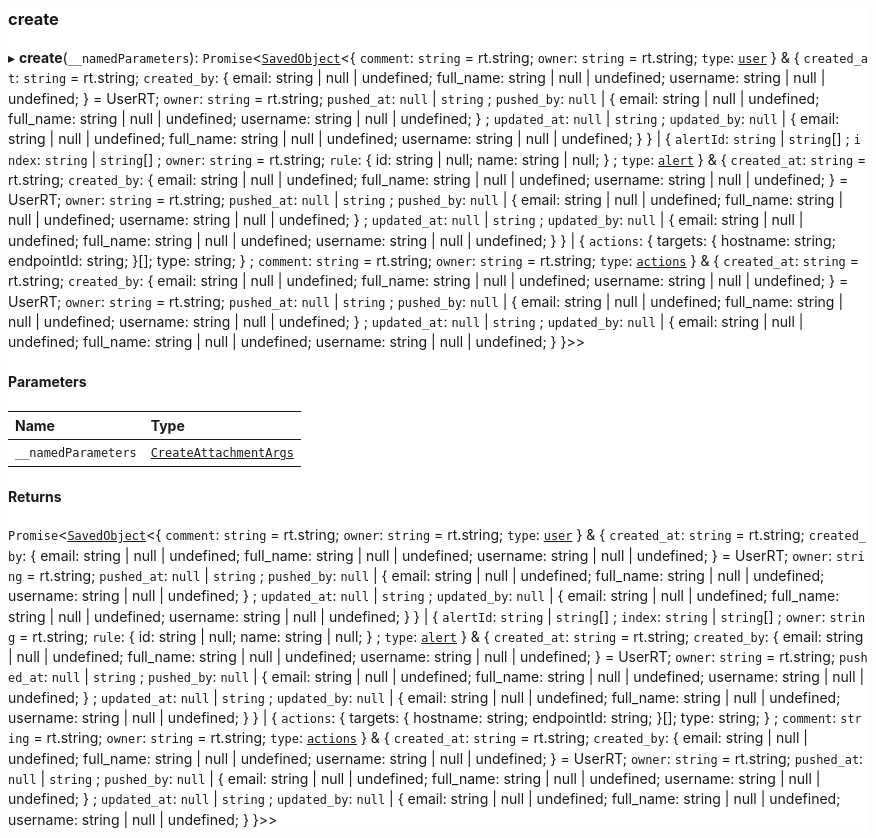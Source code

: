 ### create

▸ **create**(`__namedParameters`): `Promise`<[`SavedObject`](../interfaces/client.__internalNamespace.SavedObject.md)<{ `comment`: `string` = rt.string; `owner`: `string` = rt.string; `type`: [`user`](../modules/client.__internalNamespace.md#user)  } & { `created_at`: `string` = rt.string; `created_by`: { email: string \| null \| undefined; full\_name: string \| null \| undefined; username: string \| null \| undefined; } = UserRT; `owner`: `string` = rt.string; `pushed_at`: ``null`` \| `string` ; `pushed_by`: ``null`` \| { email: string \| null \| undefined; full\_name: string \| null \| undefined; username: string \| null \| undefined; } ; `updated_at`: ``null`` \| `string` ; `updated_by`: ``null`` \| { email: string \| null \| undefined; full\_name: string \| null \| undefined; username: string \| null \| undefined; }  } \| { `alertId`: `string` \| `string`[] ; `index`: `string` \| `string`[] ; `owner`: `string` = rt.string; `rule`: { id: string \| null; name: string \| null; } ; `type`: [`alert`](../modules/client.__internalNamespace.md#alert)  } & { `created_at`: `string` = rt.string; `created_by`: { email: string \| null \| undefined; full\_name: string \| null \| undefined; username: string \| null \| undefined; } = UserRT; `owner`: `string` = rt.string; `pushed_at`: ``null`` \| `string` ; `pushed_by`: ``null`` \| { email: string \| null \| undefined; full\_name: string \| null \| undefined; username: string \| null \| undefined; } ; `updated_at`: ``null`` \| `string` ; `updated_by`: ``null`` \| { email: string \| null \| undefined; full\_name: string \| null \| undefined; username: string \| null \| undefined; }  } \| { `actions`: { targets: { hostname: string; endpointId: string; }[]; type: string; } ; `comment`: `string` = rt.string; `owner`: `string` = rt.string; `type`: [`actions`](../modules/client.__internalNamespace.md#actions)  } & { `created_at`: `string` = rt.string; `created_by`: { email: string \| null \| undefined; full\_name: string \| null \| undefined; username: string \| null \| undefined; } = UserRT; `owner`: `string` = rt.string; `pushed_at`: ``null`` \| `string` ; `pushed_by`: ``null`` \| { email: string \| null \| undefined; full\_name: string \| null \| undefined; username: string \| null \| undefined; } ; `updated_at`: ``null`` \| `string` ; `updated_by`: ``null`` \| { email: string \| null \| undefined; full\_name: string \| null \| undefined; username: string \| null \| undefined; }  }\>\>

#### Parameters

| Name | Type |
| :------ | :------ |
| `__namedParameters` | [`CreateAttachmentArgs`](../interfaces/client.__internalNamespace.CreateAttachmentArgs.md) |

#### Returns

`Promise`<[`SavedObject`](../interfaces/client.__internalNamespace.SavedObject.md)<{ `comment`: `string` = rt.string; `owner`: `string` = rt.string; `type`: [`user`](../modules/client.__internalNamespace.md#user)  } & { `created_at`: `string` = rt.string; `created_by`: { email: string \| null \| undefined; full\_name: string \| null \| undefined; username: string \| null \| undefined; } = UserRT; `owner`: `string` = rt.string; `pushed_at`: ``null`` \| `string` ; `pushed_by`: ``null`` \| { email: string \| null \| undefined; full\_name: string \| null \| undefined; username: string \| null \| undefined; } ; `updated_at`: ``null`` \| `string` ; `updated_by`: ``null`` \| { email: string \| null \| undefined; full\_name: string \| null \| undefined; username: string \| null \| undefined; }  } \| { `alertId`: `string` \| `string`[] ; `index`: `string` \| `string`[] ; `owner`: `string` = rt.string; `rule`: { id: string \| null; name: string \| null; } ; `type`: [`alert`](../modules/client.__internalNamespace.md#alert)  } & { `created_at`: `string` = rt.string; `created_by`: { email: string \| null \| undefined; full\_name: string \| null \| undefined; username: string \| null \| undefined; } = UserRT; `owner`: `string` = rt.string; `pushed_at`: ``null`` \| `string` ; `pushed_by`: ``null`` \| { email: string \| null \| undefined; full\_name: string \| null \| undefined; username: string \| null \| undefined; } ; `updated_at`: ``null`` \| `string` ; `updated_by`: ``null`` \| { email: string \| null \| undefined; full\_name: string \| null \| undefined; username: string \| null \| undefined; }  } \| { `actions`: { targets: { hostname: string; endpointId: string; }[]; type: string; } ; `comment`: `string` = rt.string; `owner`: `string` = rt.string; `type`: [`actions`](../modules/client.__internalNamespace.md#actions)  } & { `created_at`: `string` = rt.string; `created_by`: { email: string \| null \| undefined; full\_name: string \| null \| undefined; username: string \| null \| undefined; } = UserRT; `owner`: `string` = rt.string; `pushed_at`: ``null`` \| `string` ; `pushed_by`: ``null`` \| { email: string \| null \| undefined; full\_name: string \| null \| undefined; username: string \| null \| undefined; } ; `updated_at`: ``null`` \| `string` ; `updated_by`: ``null`` \| { email: string \| null \| undefined; full\_name: string \| null \| undefined; username: string \| null \| undefined; }  }\>\>
